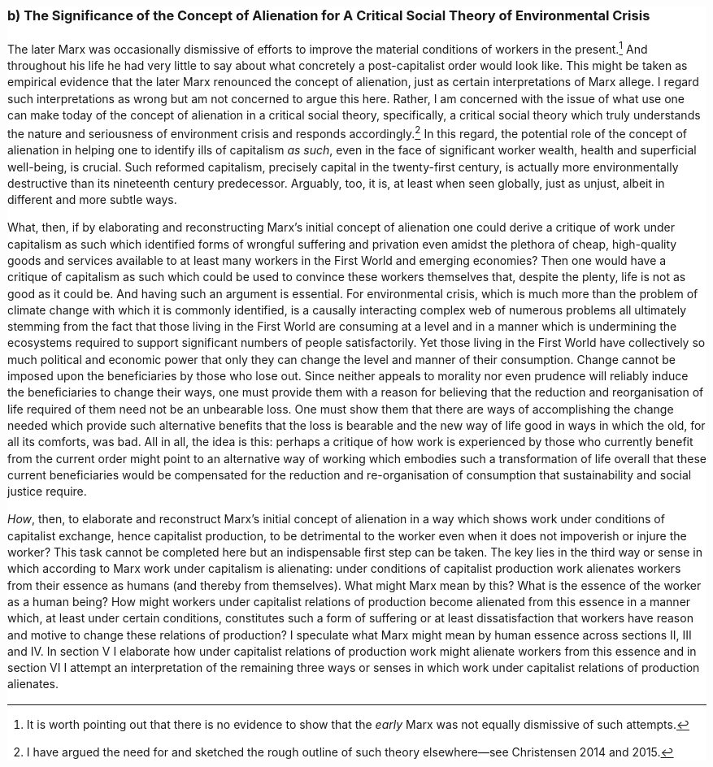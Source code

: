 ### b)	The Significance of the Concept of Alienation for A Critical Social Theory of Environmental Crisis

The later Marx was occasionally dismissive of efforts to improve the material conditions of workers in the present.[^5] And throughout his life he had very little to say about what concretely a post-capitalist order would look like. This might be taken as empirical evidence that the later Marx renounced the concept of alienation, just as certain interpretations of Marx allege. I regard such interpretations as wrong but am not concerned to argue this here. Rather, I am concerned with the issue of what use one can make today of the concept of alienation in a critical social theory, specifically, a critical social theory which truly understands the nature and seriousness of environment crisis and responds accordingly.[^6] In this regard, the potential role of the concept of alienation in helping one to identify ills of capitalism _as such_, even in the face of significant worker wealth, health and superficial well-being, is crucial. Such reformed capitalism, precisely capital in the twenty-first century, is actually more environmentally destructive than its nineteenth century predecessor. Arguably, too, it is, at least when seen globally, just as unjust, albeit in different and more subtle ways.

What, then, if by elaborating and reconstructing Marx’s initial concept of alienation one could derive a critique of work under capitalism as such which identified forms of wrongful suffering and privation even amidst the plethora of cheap, high-quality goods and services available to at least many workers in the First World and emerging economies? Then one would have a critique of capitalism as such which could be used to convince these workers themselves that, despite the plenty, life is not as good as it could be. And having such an argument is essential. For environmental crisis, which is much more than the problem of climate change with which it is commonly identified, is a causally interacting complex web of numerous problems all ultimately stemming from the fact that those living in the First World are consuming at a level and in a manner which is undermining the ecosystems required to support significant numbers of people satisfactorily. Yet those living in the First World have collectively so much political and economic power that only they can change the level and manner of their consumption. Change cannot be imposed upon the beneficiaries by those who lose out. Since neither appeals to morality nor even prudence will reliably induce the beneficiaries to change their ways, one must provide them with a reason for believing that the reduction and reorganisation of life required of them need not be an unbearable loss. One must show them that there are ways of accomplishing the change needed which provide such alternative benefits that the loss is bearable and the new way of life good in ways in which the old, for all its comforts, was bad. All in all, the idea is this: perhaps a critique of how work is experienced by those who currently benefit from the current order might point to an alternative way of working which embodies such a transformation of life overall that these current beneficiaries would be compensated for the reduction and re-organisation of consumption that sustainability and social justice require.

_How_, then, to elaborate and reconstruct Marx’s initial concept of alienation in a way which shows work under conditions of capitalist exchange, hence capitalist production, to be detrimental to the worker even when it does not impoverish or injure the worker? This task cannot be completed here but an indispensable first step can be taken. The key lies in the third way or sense in which according to Marx work under capitalism is alienating: under conditions of capitalist production work alienates workers from their essence as humans (and thereby from themselves). What might Marx mean by this? What is the essence of the worker as a human being? How might workers under capitalist relations of production become alienated from this essence in a manner which, at least under certain conditions, constitutes such a form of suffering or at least dissatisfaction that workers have reason and motive to change these relations of production? I speculate what Marx might mean by human essence across sections II, III and IV. In section V I elaborate how under capitalist relations of production work might alienate workers from this essence and in section VI I attempt an interpretation of the remaining three ways or senses in which work under capitalist relations of production alienates.


[^1]: I put things this way because Marx does not make clear just who these other human beings are. An adequate account of what alienation is must therefore identify precisely just who these others are and why, in what sense, the worker is alienated from them. I attempt this below—see Section VI iii.
[^2]: Obviously, not all suffering and privation is wrongful, e.g., the kind of suffering or privation one endures at the dentist’s, the privation one undergoes when seeking to reduce weight.
[^3]: The classical political economists always assumed that the idealised relations of exchange on which they reflect and whose laws they attempt to identify through such reflection were governed by the principle that exchange ought to be fair—governed both in the sense that this moral principle is true and in the sense that market actors acknowledge it, want to conform to it and as a rule do so. This does not, however, entail that the relation of exchange which exists between the worker and the capitalist is morally wrong or illegitimate. If this relation respects all other moral requirements and if capitalist relations of production and exchange are the best way of organising the economy, i.e., the one which most reliably benefits most people most of the time, then the extraction of surplus value may be rationally regarded as a necessary evil, hence morally unobjectionable, in just the same way as the pain one’s dentist causes is a necessary evil, hence morally unobjectionable..<br><br>That Marx also makes this methodological assumption is confirmed by the following passage from the _Grundrisse_: „Obgleich das Individuum A Bedürfnis fühlt nach der Ware des Individuums B, bemächtigt es sich derselben nicht mit Gewalt, noch vice versa, sondern sie erkennen sich wechselseitig an als Eigentümer, als Personen, deren Wülen ihre Waren durchdringt. Danach kommt hier zunächst das juristische Moment der Person herein und der Freiheit, soweit sie darin enthalten ist. Keines bemächtigt sich des Eigentums des andren mit Gewalt. Jedes entäußert sich desselben freiwillig.“ (MEW 42, S.169)
[^4]: One should no doubt engage with workers in the present in order to improve their understanding of why their pay, health and safety is as it is. But this is only because doing so is part and parcel of encouraging collapse of the system.
[^5]: It is worth pointing out that there is no evidence to show that the _early_ Marx was not equally dismissive of such attempts.
[^6]: I have argued the need for and sketched the rough outline of such theory elsewhere—see Christensen 2014 and 2015.
[^7]: See Feuerbach 1846/1973, S.269.
[^8]: Indeed, I suspect that Feuerbach was the first, or at least one of the first, to use the verb in this way. Admittedly, at one point (Feuerbach 1846/1973, S.33) Feuerbach speaks of „Das Verhalten der Erde zur Sonne“ and „ein Verhalten der Erde zu sich selbst.“ This is clearly inconsistent with the idea that “Sich Verhalten” is essentially self-conscious, rational self-maintenance. Note that Heidegger is in this regard very consistent: “Sich Verhalten” is applicable only to Dasein; the evolutionarily hard-wired self-steering character of insects he calls their _Sich Benehmen_—see Heidegger _GA_ 29/30.
[^9]: It is not properly translated in the old Milligan translation: “Man is a species-being ... because he treats himself as the actual, living species; because he treats himself as a _universal_ and therefore a free being.” (Marx 1844/1964, p.112)
[^10]: Heidegger would eventually explicitly say as _who_ it is.
[^11]: And this ambiguity would go on to become what Heidegger calls the ontological difference.
[^12]: The full passage reads: “Das praktische Erzeugen einer _gegenständlichen Welt_, die _Bearbeitung_ der unorganischen Natur ist die Bewährung des Menschen als eines bewußten Gattungswesens, d.h. eines Wesens, das sich zu der Gattung als seinem eignen Wesen oder zu sich als Gattungswesen verhält.” (MEW 40, S.516-517)
[^13]: In other words, the human being, as a self-conscious subject, realises itself as the particular kind of subject and the particular individual subject that it is. Note, however, that the notion of self-realisation here is not the very modern pre-philosophical one but rather a very old Aristotelian one. Because the danger exists of confusing these two notions of self-realisation or -actualisation, one should avoid these terms. Axel Honneth seems to me at least to conflate these notions.
[^14]: And indeed uses other terms containing the word ‘species’ (_Gattung_), e.g., species-life (_Gattungsleben_) and species-activity (_Gattungstätigkeit_). Interestingly and importantly, Feuerbach speaks much more of species and species-life than he does of species-being.
[^15]: And I believe he does this from the outset _and retains it throughout his life_. The critique of Feuerbach in the _German Ideology_ does not represent a rejection of this but rather a critique of Feuerbach which yields itself out of this. I cannot, of course, argue for this properly here.
[^16]: In the Gilligan translation, there is a translator’s note to the term ‘species-being’—see pp.241-242. In this note Gilligan attempts to explain the term by appeal to the account Feuerbach gives of the essence of humanity in _The Essence of Christianity_. The translation of Feuerbach he cites is the one by Mary Anne Evans, i.e., George Elliot, from 1854. Unfortunately, in one of the passages cited Evans has Feuerbach speak of “(t)he relation of the sun to the earth ...” whereas in fact Feuerbach speaks of “(d)as _Verhalten_ der _Erde zur Sonne_ ... .” (Feuerbach 1846/1973, S.33) Evans so little sees the significance of Feuerbach’s use of the verbal substantive _Verhalten_ that she uses the much flatter English word “relation” (which would be appropriate if Feuerbach had used the word _Verhältnis_ or _Beziehung_), whose completely flat symmetry she then appears to take as entitlement to invert Feuerbach’s earth-to-sun to sun-to-earth. As the translations of Marx also reveal, this reflects a general tendency on the part of English-speaking interpreters and translators not to see the significance of the use made by Feuerbach and others of the reflexive verb _Sich Verhalten_.
[^17]: Nor can one regard Marx as speaking elliptically about _the mere capacity_ to become conscious of or be concerned about one’s own species and the species of all other things. For this would render the notion of species-being incapable of doing any theoretical work: in some sense even those who lack a concept either of the human being or of all other thing could acquire it but precisely because and to the extent that they lack these concepts, their character as species-being would have no impact upon or implications for how they currently exist. Marx’s characterisation of humans as species-beings has been rendered vacuous.
[^18]: Heidegger’s formal-ontological characterisation has another advantage over Marx’s more anthropologistic, even biologistic terminology of human essence (_menschliches Wesen_), humanity (_Menschheit_), species (_Gattung_), species-activity (_Gattungstätigkeit_), species-life (_Gattungsleben_) and of course species-being (_Gattungswesen_): it permits one clearly to acknowledge that human beings comport themselves to numerous different things simultaneously, that is, that they fall under numerous kinds _K_ such that something only falls under _K_ if it comports itself to itself as an instance of _K_. 
[^19]: Such knowing-that enables one to formulate relatively anodyne rules of thumb for the kind.
[^20]: The qualification “as a rule” is necessary because it is certainly possible that someone should find themselves in, e.g., the role of a teacher without actually understanding, in the strong, both cognitive and practical sense relevant here, what it is to be a teacher. This is, however, only possible _as an exception to the rule_. If literally _no one_ understood themselves as a teacher in this sense, then the role would not exist. The necessity of this qualification should be borne in mind whenever convenience leads me to leave it out.
[^21]: This will be true only of social roles and identities but since, at least on a broad reading of the term ‘kind’, social roles and identities are kinds, the term is quite appropriate here.
[^22]: The ‘sightedness’, that is, the _cognitive character_, of such application must be emphasised. With Dreyfus and his followers one can certainly say that the ability to perform a certain social role or to realise a certain identity is a knowing-how. But the character of <em>know</em>-how precisely as a knowing of something must be taken seriously: true know-how has, as Fichte might say, an eye set into it, an eye which yields knowledge of what, in view of particular, perhaps unique circumstances in which one is acting, is to be done. Without this eye, without this sight, the behaviour in which the realisation of a role or identity consists would not have the spontaneity, the perhaps unprecedented adaptavity, which permits one to speak of _application_.
[^23]: I hesitate to say that it therein makes, realises or even merely constitutes itself as what it is because all these terms, particularly the first, encourage (although they do not necessitate) a reading of _Existenz_ as an essentially promethean notion. This is quite wrong; insofar as it is appropriate here to speak, for example, of realisation, realisation is to be understood in an old-fashioned _Aristotelian_ sense rather than any modern sense, whether in the philosophical sense intended by those who claim that the only thing essential about human being is that it makes and re-makes itself anew; or in the pre-philosophical sense intended by those who speak of their essential need to realise themselves in this or that unique way, e.g., through performance poetry, stamp-collecting or train-spotting.
[^24]: Clearly, only Dasein can exist in the sense just characterised. Consequently, only the human being exist in this sense, at least as far we empirically know. To this extent one may quite unproblematically say that existence in Heidegger’s sense—_Existenz_—and everything which pertains to it are _essential_ determinations or features of Dasein. Yet this is clearly not an ‘essentialism’ of the kind criticised by Jäggi—see Jäggi 2005—since these essential determinations of Dasein are merely _formally_, not _materially_ ontological. In consequence, they do not entail any substantive form of human life, society or culture.
[^25]: This formal-ontological character explains why Heidegger puts the word ‘essence’ in shudder quotes.
[^26]: This shows, incidentally, how much more sophisticated Heidegger’s ‘existentialism’ is in comparison to Sartre’s existentialism. One can certainly say, with Sartre, that existence _precedes_ essence if by this one means, as Heidegger does, that Dasein’s essence lies at the level of formal, not regional or material ontology. If, however, one intends, as Sartre appears to, some kind of anti-essentialism, then what one says is simply wrong.
[^27]: Indeed, the distinction between _phrónesis_ and _techné_ maps at least roughly onto the distinction just made between external and internal insight, which latter is both circumspective and regardful at once, or as Heidegger occasionally says, _umsichtig-rücksichtig_.
[^28]: See _NE_ VI, Ch.12, 1144a23–8. One may regard possession of the higher-order preference as at least necessary for being of good character.
[^29]: Yet this Heidegger-inspired account of what is in effect _phrónesis_ is clearer than Aristotle’s in one important respect: on this account, it is perfectly clear that _phrónesis_ is not something independent of or extraneous to that circumspection and regard which is built into the capacity to act out social roles and identities. Rather, it is explicitly construed as a form of sight which underpins the first two. To this extent, it is fundamentally this form of sight which distinguishes the acting out of roles and identities from the mindless behaviour of the Sphex wasp, which therefore characterises an animal as rational. To this extent, too, _phrónesis_ is something which _begins_ in the everyday and genuinely _culminates_ in the political. The connection between _phrónesis_ and _techné_, between the political and the everyday, is made clear; _phrónesis_ is not construed simply as something exercised by the citizen ruling in order that the citizens ruled might effectively pursue their everyday _technai_ in everyday certainty. Rather, it is shown to be implicit in the exercise of _techné_ itself.
[^30]: “So fern nun Tugend und Glückseligkeit zusammen den Besitz des höchsten Guts in einer Person, hiebei aber auch Glückseligkeit, ganz genau in Proportion der Sittlichkeit (als Wert der Person und deren Würdigkeit glücklich zu sein) ausgeteilt, das höchste Gut einer möglichen Welt ausmachen: so bedeutet dieses das Ganze, das vollendete Gute, worin doch Tugend immer, als Bedingung, das oberste Gut ist, weil es weiter keine Bedingung über sich hat, Glückseligkeit immer etwas, was dem, der sie besitzt, zwar angenehm, aber nicht für sich allein schlechterdings und in aller Rücksicht gut ist, sondern jederzeit das moralische gesetzmäßige Verhalten als Bedingung voraussetzt.”—Kant, I. 1787/1978, Zweites Hauptstück, A 199 (S.238-239).
[^31]: The thought here is biblical: the perfected good is a condition in which “the righteous shall flourish as the green leaf.” (_Proverbs_ 11:28)
[^32]: Kant can maintain this because according to him the fully rational subject’s awareness of the moral law is awareness of it _as commanding_ (_gebieterisch_). The subject is thus awestruck, hence moved by it.
[^33]: In this spirit, Marx writes, “(C)ommunism is not as such the goal of human development—the form of [truly] human society.” (MEW 40, S.546) Human development does not tend towards any end-point _behind the backs of human agents_, as it does in Hegel.
[^34]: This famous passage from _The Critique of the Gotha Programme_ of 1875 is not original to Marx—see	
[^35]: Marx maintains, of course, that a social order which allocates resources according to this (half of) the principle must be one in which private property in Marx’s distinctive sense—private ownership of the means of production for the market (exchange)—does not exist.
[^36]: That the life-activity of human beings is their collective productive process is clear from Marx’s characterisation of nature as “the matter, object and tool of [the human being’s] life activity.” (MEW 40, S.516) That, however, the interpretation just given of how Marx understands the productive process—what in the _Economic and Philosophic Manuscripts_ he calls “productive life”—is shown by the following passage, taken, importantly, from the _German Ideology_: “Die Weise, in der die Menschen ihre Lebensmittel produzieren, hängt zunächst von der Beschaffenheit der vorgefundenen und zu reproduzierenden Lebensmittel selbst ab. Diese Weise der Produktion ist nicht bloß nach der Seite hin zu betrachten, daß sie die Reproduktion der physischen Existenz der Individuen ist. Sie ist vielmehr schon eine bestimmte Art der Tätigkeit dieser Individuen, eine bestimmte Art, ihr Leben zu äußern, eine bestimmte _Lebensweise_ derselben. Wie die Individuen ihr Leben äußern, so sind sie. Was sie sind, fällt also zusammen mit ihrer Produktion, sowohl damit, _was_ sie produzieren, als auch damit, _wie_ sie produzieren. Was die Individuen also sind, das hängt ab von den materiellen Bedingungen ihrer Produktion.” (MEW 3, S.21) 
[^37]: It is worth pointing out that the interpretation developed here and attributed to Marx is perfectly compatible with the view that non-human and in particular natural entities have moral claims. I certainly believe that individual sentient animals have rights and neither Marx nor I believe that rocks and rivers have rights (although they may well deserve protection for prudential and aesthetic reasons). But nothing said thus forecloses the issue of whether rocks, rivers, ecosystems, species and the like have rights. If they so, this would obviously affect what realises the perfected good but here no position has been taken on what would or would not count as realising the perfected good beyond the claim that no racist totality of social interaction would realise it.
[^38]: One might wish one were an elephant or a Vulcan like Mr. Spock rather than a human being. But this is at best an idle wish which one does not take seriously—or if one does, one is insane.
[^39]: See Dejours and Deranty 2010, p.170, and Dejours 2006, pp.49-51.
[^40]: At one point, Heidegger describes this everyday kind of _phrónesis_ as “Sicht auf das Sein als solches, umwillen dessen das Dasein je ist, wie es ist” (Heidegger 1979, § 31, H 146), that is, sight towards that Being as such for the sake of which Dasein in each case is as (how) it is. In § 41, H 191, Heidegger describes understanding, which precisely at H 146 he has identified with the sight of Dasein, as “[das] sich entwerfenden Seins zum eigensten Seinkönnen,” that is, as self-sketching Being towards one’s ownmost ability to be. This, Heidegger goes on to say, is precisely that for the sake of which Dasein in each case is as (how) it is. (I am assuming here that the standard translation of Heidegger’s use of _Sich Entwerfen_ as to project is wrong, indeed misleadingly so.)
[^41]: Sometimes Marx himself does seem to regard such phenomena as causes of alienation, as when he says, speaking of the relations of production with which he was familiar, “Die Verwirklichung der Arbeit erscheint so sehr als Entwirklichung, daß der Arbeiter bis zum Hungertod entwirklicht wird.” (MEW 40, S.512) Here, Marx moves from a conception of _Entwirklichung_ as alienation—lack or denial of _Verwirklichung_, i.e., the realisation of what one essentially is—to a conception of it as ceasing to be real, i.e., dying. In so doing, he creates the impression that the poverty caused by work is a cause not just of death but of alienation. It seems, however, that Marx is not so much confused as sacrificing precision for a rhetorical flourish which expresses his moral outrage at the conditions of workers in his time.
[^42]: This provides an initial clue as to how one should understand alienation in the _second_ sense distinguised by Marx, namely, alienation of workers from the _act_ of work.
[^43]: Two world wars played a major role in winning acceptance for and carrying out the Taylorist re-organisation. Governments, business interests and trade unions rallied around diverse national flags in an effort to produce more for the war effort. This fundamentally transformed the size and structure of the capitalist economy and laid the seeds for American hegemony in the second half of the twentieth century.
[^44]: See Weber 1947, p.250 and p.261.
[^45]: Taylor was an engineer, not an economist.
[^46]: The development of such chains both explains and is explained by another phenomenon, the rise, namely, in power and size of retailing.
[^47]: Taylor vehemently opposed the tendency of old-style factory managers and owners simply to cut wages whenever workers’ productivity improved. This, he recognised, made the work place into an environment in which it was simply irrational for workers to comport themselves conscientiously. Taylor argued, quite rightly, that if the workplace were organised in the right way, one could improve productivity to a level which exceeded the improvement of wages required to achieve this improvement of productivity. So the manager or owner of an enterprise should seek to increase rather than lower wages—in the right way, of course.
[^48]: This is not to deny, of course, that the improvement of wages and conditions has slowed and in some cases even been unwound.
[^49]: The term ‘capital’ is here understood in the Marxist sense, that is, as connoting money which has become a means of investment for the sake of acquiring the capacity to produce goods and services which will be sold on the market for the sake of acquiring further means of investment, i.e., capital. Clearly, this identity presupposes, both historically and conceptually, those identities which constitute something as money in the first place, in particular, being a means of circulation, but also being a means of payment, a means of credit, etc. Note that this notion of capital is not identical with the notion of profit since capital is basically profit made for the sake of generating more profit made for the sake of generating more profit made for ... . Note, too, that this does not prevent one from regarding machinery and other non-monetary assets as forms of capital although it does mean that one must regard such non-monetary forms of capital as derivative upon capital in the monetary sense.
[^50]: See Braverman 1974 and Kanigel 1997 and 2005.
[^51]: See MEW 40, S.450, 530 and 531.
[^52]: Note that this is a practical and moral-philosophical version of two questions one can ask of Kant’s attempt to provide a transcendental philosophical justification of notions of space and time, cause and substance, stronger than those recommended by Hume: why must a self-conscious subject believe that the world which shows itself in its experience is a spatio-temporally structured and causally regular place, in particular, in any sense stronger than Hume’s? And why must the thesis that the world which shows itself in a subject’s experience is such a spatio-temporally structured and causally regular place in any sense stronger than Hume’s be true? Barry Stroud once argued that Kant’s transcendental philosophy could at best constitute an answer to the first question.
[^53]: This, incidentally, is the point of departure for understanding Marx’s conception of nature and, in particular, his puzzlingly remarks about nature’s being the inorganic body of man (MEW 40, S.516-517)—that wherein human sensuousness realises and fulfils itself, thereby humanising nature and naturalising humanity (MEW 40, S.541-544).
[^54]: Your entitlement to having a say in the future fate and use of this part of nature could then go on to become the basis upon which you and I reach agreement concerning the extent to which you may and may not use it as you like, hence defend it and yourself against me should I not respect this agreement. In this way, the part of nature you have laboured upon could become your property in a sense much more recognisable as a case of property, property ownership and property rights and responsibilities.
[^55]: This appears to be what Lyotard is getting at when he speaks of the tendency of post-modern society towards turning a mere aggregate of interaction into a system in something approximating to Luhmann’s sense—see Lyotard 1984.
[^56]: The only way in which one could make this in and of itself a form of suffering would be to indulge in the dubiously metaphysical move of positing some higher-order desire to have such a say. This would be a mistake analogous to the mistake one would make in simply postulating or positing that human beings, as self-conscious species-beings, have some urge or drive to be free. It is quite clear that human beings can live relatively comfortably in situations of unfreedom. As a rule, they will find this situation sub-optimal, will be discomfitted by it, but the can and often do reconcile themselves to their sub-optimal existence, particularly when it is materially satisfactory.
[^57]: Incidentally, this appears not to be the received view; I have found only one source which also claims this, namely,	 http://www.sparknotes.com/philosophy/marx/section1.rhtml.
[^58]: Which is not to be confused with private property in the sense in which my toothbrush is mine. By private property Marx does not mean _personal_ property but rather an aspect or dimension of the total productive life of a human community to which some individual or individuals have a right of exclusive access or use.
[^59]: The idea that such new forms of work are post-<em>Taylorist</em>, at least because they no longer involve stultifying assemby line work and the like, is fundamentally and importantly confused: it is just plain false that Taylor regarded it as _desirable_ that workers should be given the most mindless, repetitive tasks possible. Rather, he regarded it as _necessary_, hence as something which should, both for economic and for moral reasons, be avoided if cost-effective automation was possible.